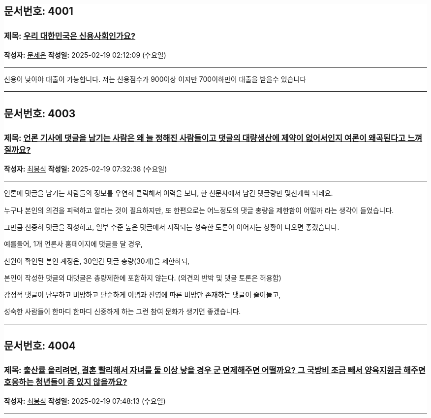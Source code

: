 ## 문서번호: 4001

### 제목: [우리 대한민국은 신용사회인가요?](https://q4all.kr/redirect/detail/204a6332-8ad1-4164-98d7-0eccda3b50ee)

**작성자:** [문제은](https://q4all.kr/user/profile/5641)
**작성일:** 2025-02-19 02:12:09 (수요일)

---

신용이 낮아야 대출이 가능합니다. 저는 신용점수가 900이상 이지만 700이하만이 대출을 받을수 있습니다

---





## 문서번호: 4003

### 제목: [언론 기사에 댓글을 남기는 사람은 왜 늘 정해진 사람들이고 댓글의 대량생산에 제약이 없어서인지 여론이 왜곡된다고 느껴질까요? ](https://q4all.kr/redirect/detail/34829f03-6a73-4f0b-a078-033f0eec969a)

**작성자:** [최봉식](https://q4all.kr/user/profile/5647)
**작성일:** 2025-02-19 07:32:38 (수요일)

---

언론에 댓글을 남기는 사람들의 정보를 우연히 클릭해서 이력을 보니, 한 신문사에서 남긴 댓글량만 몇천개씩 되네요.

누구나 본인의 의견을 피력하고 알라는 것이 필요하지만, 또 한편으로는 어느정도의 댓글 총량을 제한함이 어떨까 라는 생각이 들었습니다.

그만큼 신중히 댓글을 작성하고, 일부 수준 높은 댓글에서 시작되는 성숙한 토론이 이어지는 상황이 나오면 좋겠습니다.

예를들어, 1개 언론사 홈페이지에 댓글을 달 경우,

신원이 확인된 본인 계정은, 30일간 댓글 총량(30개)을 제한하되,

본인이 작성한 댓글의 대댓글은 총량제한에 포함하지 않는다. (의견의 반박 및 댓글 토론은 허용함)

감정적 댓글이 난무하고 비방하고 단순하게 이념과 진영에 따른 비방만 존재하는 댓글이 줄어들고,

성숙한 사람들이 한마디 한마디 신중하게 하는 그런 참여 문화가 생기면 좋겠습니다.

---





## 문서번호: 4004

### 제목: [출산률 올리려면, 결혼 빨리해서 자녀를 둘 이상 낳을 경우 군 면제해주면 어떨까요? 그 국방비 조금 빼서 양육지원금 해주면 호응하는 청년들이 좀 있지 않을까요?](https://q4all.kr/redirect/detail/783c8b49-d8ec-4fad-b643-262ef4f31c77)

**작성자:** [최봉식](https://q4all.kr/user/profile/5647)
**작성일:** 2025-02-19 07:48:13 (수요일)

---
